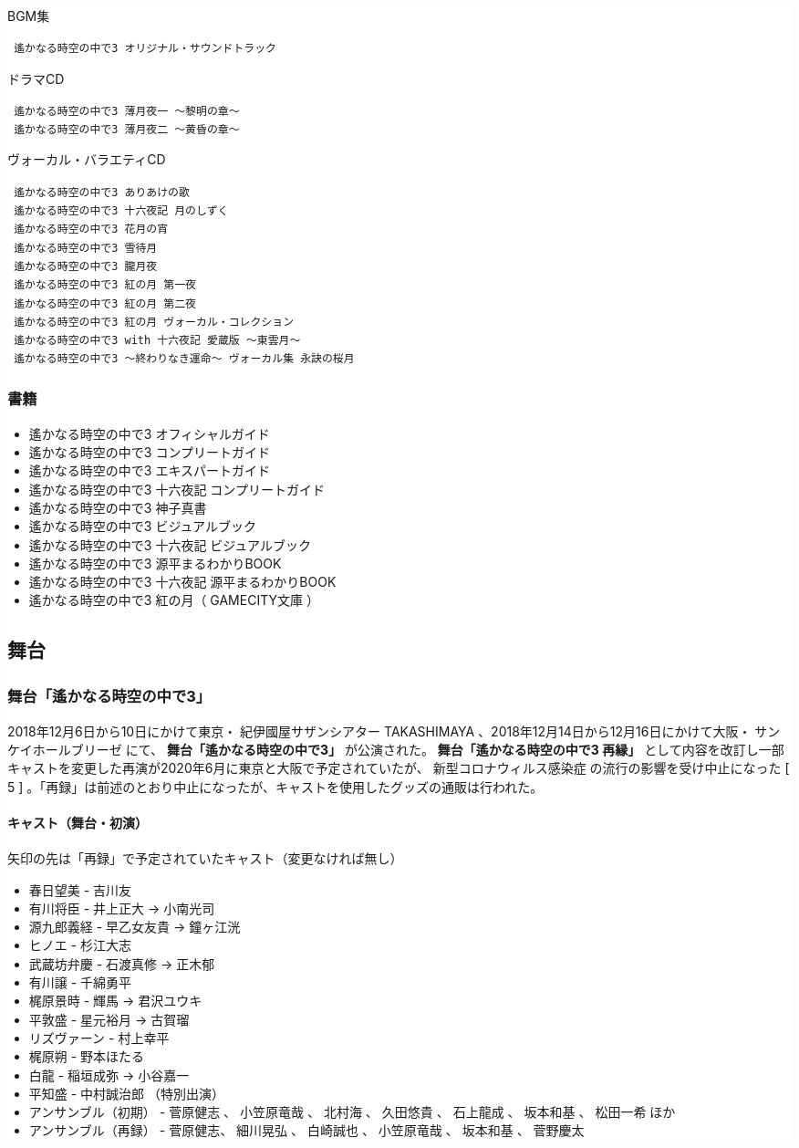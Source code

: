 

BGM集

     遙かなる時空の中で3 オリジナル・サウンドトラック 
ドラマCD

     遙かなる時空の中で3 薄月夜一 〜黎明の章〜 
     遙かなる時空の中で3 薄月夜二 〜黄昏の章〜 
ヴォーカル・バラエティCD

     遙かなる時空の中で3 ありあけの歌 
     遙かなる時空の中で3 十六夜記 月のしずく 
     遙かなる時空の中で3 花月の宵 
     遙かなる時空の中で3 雪待月 
     遙かなる時空の中で3 朧月夜 
     遙かなる時空の中で3 紅の月 第一夜 
     遙かなる時空の中で3 紅の月 第二夜 
     遙かなる時空の中で3 紅の月 ヴォーカル・コレクション 
     遙かなる時空の中で3 with 十六夜記 愛蔵版 〜東雲月〜 
     遙かなる時空の中で3 〜終わりなき運命〜 ヴォーカル集 永訣の桜月 

###  書籍



  * 遙かなる時空の中で3 オフィシャルガイド 
  * 遙かなる時空の中で3 コンプリートガイド 
  * 遙かなる時空の中で3 エキスパートガイド 
  * 遙かなる時空の中で3 十六夜記 コンプリートガイド 
  * 遙かなる時空の中で3 神子真書 
  * 遙かなる時空の中で3 ビジュアルブック 
  * 遙かなる時空の中で3 十六夜記 ビジュアルブック 
  * 遙かなる時空の中で3 源平まるわかりBOOK 
  * 遙かなる時空の中で3 十六夜記 源平まるわかりBOOK 
  * 遙かなる時空の中で3 紅の月（  GAMECITY文庫  ） 

##  舞台



###  舞台「遙かなる時空の中で3」



2018年12月6日から10日にかけて東京・  紀伊國屋サザンシアター TAKASHIMAYA  、2018年12月14日から12月16日にかけて大阪・
サンケイホールブリーゼ  にて、 **舞台「遙かなる時空の中で3」** が公演された。 **舞台「遙かなる時空の中で3 再縁」**
として内容を改訂し一部キャストを変更した再演が2020年6月に東京と大阪で予定されていたが、  新型コロナウィルス感染症  の流行の影響を受け中止になった
[  5  ]  。「再録」は前述のとおり中止になったが、キャストを使用したグッズの通販は行われた。

####  キャスト（舞台・初演）



矢印の先は「再録」で予定されていたキャスト（変更なければ無し）

  * 春日望美 -  吉川友 
  * 有川将臣 -  井上正大  →  小南光司 
  * 源九郎義経 -  早乙女友貴  →  鐘ヶ江洸 
  * ヒノエ -  杉江大志 
  * 武蔵坊弁慶 -  石渡真修  →  正木郁 
  * 有川譲 -  千綿勇平 
  * 梶原景時 -  輝馬  →  君沢ユウキ 
  * 平敦盛 -  星元裕月  →  古賀瑠 
  * リズヴァーン -  村上幸平 
  * 梶原朔 -  野本ほたる 
  * 白龍 -  稲垣成弥  →  小谷嘉一 
  * 平知盛 -  中村誠治郎  （特別出演） 
  * アンサンブル（初期） -  菅原健志  、  小笠原竜哉  、  北村海  、  久田悠貴  、  石上龍成  、  坂本和基  、  松田一希  ほか 
  * アンサンブル（再録） - 菅原健志、  細川晃弘  、  白崎誠也  、  小笠原竜哉  、  坂本和基  、  菅野慶太 
